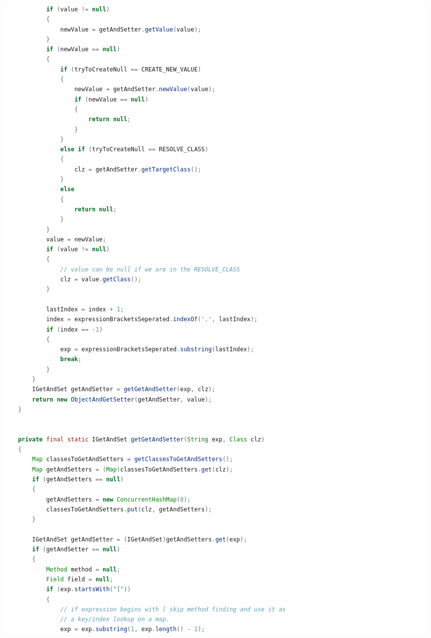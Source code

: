 ```java
			if (value != null)
			{
				newValue = getAndSetter.getValue(value);
			}
			if (newValue == null)
			{
				if (tryToCreateNull == CREATE_NEW_VALUE)
				{
					newValue = getAndSetter.newValue(value);
					if (newValue == null)
					{
						return null;
					}
				}
				else if (tryToCreateNull == RESOLVE_CLASS)
				{
					clz = getAndSetter.getTargetClass();
				}
				else
				{
					return null;
				}
			}
			value = newValue;
			if (value != null)
			{
				// value can be null if we are in the RESOLVE_CLASS
				clz = value.getClass();
			}

			lastIndex = index + 1;
			index = expressionBracketsSeperated.indexOf('.', lastIndex);
			if (index == -1)
			{
				exp = expressionBracketsSeperated.substring(lastIndex);
				break;
			}
		}
		IGetAndSet getAndSetter = getGetAndSetter(exp, clz);
		return new ObjectAndGetSetter(getAndSetter, value);
	}


	private final static IGetAndSet getGetAndSetter(String exp, Class clz)
	{
		Map classesToGetAndSetters = getClassesToGetAndSetters();
		Map getAndSetters = (Map)classesToGetAndSetters.get(clz);
		if (getAndSetters == null)
		{
			getAndSetters = new ConcurrentHashMap(8);
			classesToGetAndSetters.put(clz, getAndSetters);
		}

		IGetAndSet getAndSetter = (IGetAndSet)getAndSetters.get(exp);
		if (getAndSetter == null)
		{
			Method method = null;
			Field field = null;
			if (exp.startsWith("["))
			{
				// if expression begins with [ skip method finding and use it as
				// a key/index lookup on a map.
				exp = exp.substring(1, exp.length() - 1);
```